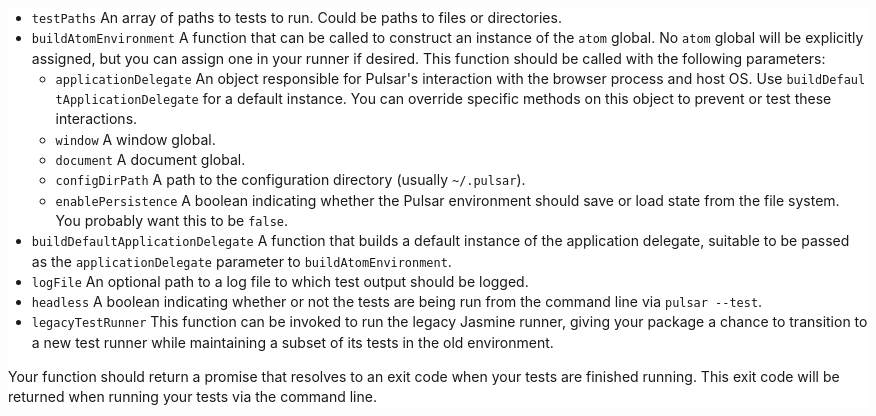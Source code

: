 - `testPaths` An array of paths to tests to run. Could be paths to files or
  directories.
- `buildAtomEnvironment` A function that can be called to construct an instance
  of the `atom` global. No `atom` global will be explicitly assigned, but you
  can assign one in your runner if desired. This function should be called with
  the following parameters:
  - `applicationDelegate` An object responsible for Pulsar's interaction with
    the browser process and host OS. Use `buildDefaultApplicationDelegate` for a
    default instance. You can override specific methods on this object to prevent
    or test these interactions.
  - `window` A window global.
  - `document` A document global.
  - `configDirPath` A path to the configuration directory (usually `~/.pulsar`).
  - `enablePersistence` A boolean indicating whether the Pulsar environment
    should save or load state from the file system. You probably want this to be
    `false`.
- `buildDefaultApplicationDelegate` A function that builds a default instance
  of the application delegate, suitable to be passed as the `applicationDelegate`
  parameter to `buildAtomEnvironment`.
- `logFile` An optional path to a log file to which test output should be logged.
- `headless` A boolean indicating whether or not the tests are being run from
  the command line via `pulsar --test`.
- `legacyTestRunner` This function can be invoked to run the legacy Jasmine
  runner, giving your package a chance to transition to a new test runner while
  maintaining a subset of its tests in the old environment.

Your function should return a promise that resolves to an exit code when your
tests are finished running. This exit code will be returned when running your
tests via the command line.
